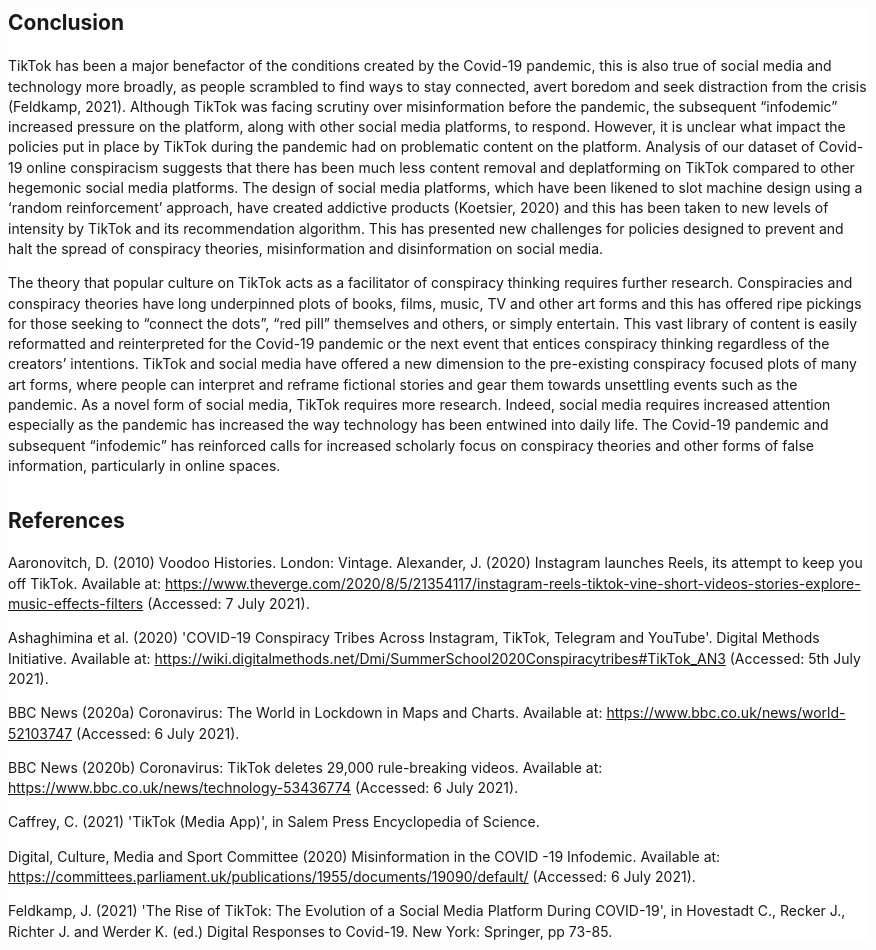 ## Conclusion 

TikTok has been a major benefactor of the conditions created by the Covid-19 pandemic, this is also true of social media and technology more broadly, as people scrambled to find ways to stay connected, avert boredom and seek distraction from the crisis (Feldkamp, 2021). Although TikTok was facing scrutiny over misinformation before the pandemic, the subsequent “infodemic” increased pressure on the platform, along with other social media platforms, to respond. However, it is unclear what impact the policies put in place by TikTok during the pandemic had on problematic content on the platform. Analysis of our dataset of Covid-19 online conspiracism suggests that there has been much less content removal and deplatforming on TikTok compared to other hegemonic social media platforms. The design of social media platforms, which have been likened to slot machine design using a ‘random reinforcement’ approach, have created addictive products (Koetsier, 2020) and this has been taken to new levels of intensity by TikTok and its recommendation algorithm. This has presented new challenges for policies designed to prevent and halt the spread of conspiracy theories, misinformation and disinformation on social media. 

The theory that popular culture on TikTok acts as a facilitator of conspiracy thinking requires further research. Conspiracies and conspiracy theories have long underpinned plots of books, films, music, TV and other art forms and this has offered ripe pickings for those seeking to “connect the dots”, “red pill” themselves and others, or simply entertain. This vast library of content is easily reformatted and reinterpreted for the Covid-19 pandemic or the next event that entices conspiracy thinking regardless of the creators’ intentions. TikTok and social media have offered a new dimension to the pre-existing conspiracy focused plots of many art forms, where people can interpret and reframe fictional stories and gear them towards unsettling events such as the pandemic. As a novel form of social media, TikTok requires more research. Indeed, social media requires increased attention especially as the pandemic has increased the way technology has been entwined into daily life. The Covid-19 pandemic and subsequent “infodemic” has reinforced calls for increased scholarly focus on conspiracy theories and other forms of false information, particularly in online spaces. 

## References 

Aaronovitch, D. (2010) Voodoo Histories. London: Vintage.
Alexander, J. (2020) Instagram launches Reels, its attempt to keep you off TikTok. Available at: https://www.theverge.com/2020/8/5/21354117/instagram-reels-tiktok-vine-short-videos-stories-explore-music-effects-filters (Accessed: 7 July 2021).

Ashaghimina et al. (2020) 'COVID-19 Conspiracy Tribes Across Instagram, TikTok, Telegram and YouTube'. Digital Methods Initiative. Available at: https://wiki.digitalmethods.net/Dmi/SummerSchool2020Conspiracytribes#TikTok_AN3 (Accessed: 5th July 2021).

BBC News (2020a) Coronavirus: The World in Lockdown in Maps and Charts. Available at: https://www.bbc.co.uk/news/world-52103747 (Accessed: 6 July 2021).

BBC News (2020b) Coronavirus: TikTok deletes 29,000 rule-breaking videos. Available at: https://www.bbc.co.uk/news/technology-53436774 (Accessed: 6 July 2021).

Caffrey, C. (2021) 'TikTok (Media App)', in Salem Press Encyclopedia of Science.

Digital, Culture, Media and Sport Committee (2020) Misinformation in the COVID -19 Infodemic. Available at: https://committees.parliament.uk/publications/1955/documents/19090/default/ (Accessed: 6 July 2021).

Feldkamp, J. (2021) 'The Rise of TikTok: The Evolution of a Social Media Platform During COVID-19', in Hovestadt C., Recker J., Richter J. and Werder K. (ed.) Digital Responses to Covid-19. New York: Springer, pp 73-85.

